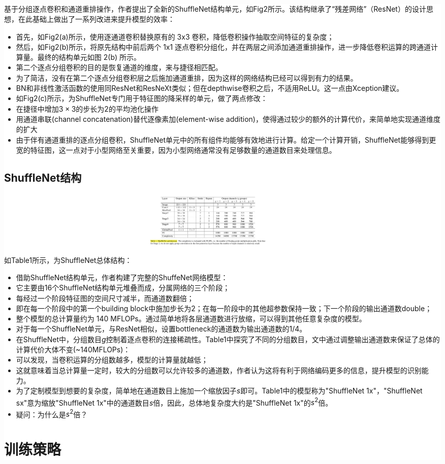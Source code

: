 基于分组逐点卷积和通道重排操作，作者提出了全新的ShuffleNet结构单元，如Fig2所示。该结构继承了“残差网络”（ResNet）的设计思想，在此基础上做出了一系列改进来提升模型的效率：

- 首先，如Fig2(a)所示，使用逐通道卷积替换原有的 3x3 卷积，降低卷积操作抽取空间特征的复杂度；
- 然后，如Fig2(b)所示，将原先结构中前后两个 1x1 逐点卷积分组化，并在两层之间添加通道重排操作，进一步降低卷积运算的跨通道计算量。最终的结构单元如图 2(b) 所示。
 - 第二个逐点分组卷积的目的是恢复通道的维度，来与捷径相匹配。
 - 为了简洁，没有在第二个逐点分组卷积层之后施加通道重排，因为这样的网络结构已经可以得到有力的结果。
-  BN和非线性激活函数的使用同ResNet和ResNeXt类似；但在depthwise卷积之后，不适用ReLU。这一点由Xception建议。
- 如Fig2(c)所示，为ShuffleNet专门用于特征图的降采样的单元，做了两点修改：
 - 在捷径中增加$3\times 3$的步长为2的平均池化操作
 - 用通道串联(channel concatenation)替代逐像素加(element-wise addition)，使得通过较少的额外的计算代价，来简单地实现通道维度的扩大
- 由于伴有通道重排的逐点分组卷积，ShuffleNet单元中的所有组件均能够有效地进行计算。给定一个计算开销，ShuffleNet能够得到更宽的特征图，这一点对于小型网络至关重要，因为小型网络通常没有足够数量的通道数目来处理信息。

## ShuffleNet结构
<img src="/images/ShuffleNetV1/3.png"  width = "800" height = "100"/>

如Table1所示，为ShuffleNet总体结构：

- 借助ShuffleNet结构单元，作者构建了完整的ShuffeNet网络模型：
 - 它主要由16个ShuffleNet结构单元堆叠而成，分属网络的三个阶段；
 - 每经过一个阶段特征图的空间尺寸减半，而通道数翻倍；
 - 即在每一个阶段中的第一个building block中施加步长为2；在每一阶段中的其他超参数保持一致；下一个阶段的输出通道数double；
 - 整个模型的总计算量约为 140 MFLOPs。通过简单地将各层通道数进行放缩，可以得到其他任意复杂度的模型。
- 对于每一个ShuffleNet单元，与ResNet相似，设置bottleneck的通道数为输出通道数的$1/4$。
- 在ShuffleNet中，分组数目$g$控制着逐点卷积的连接稀疏性。Table1中探究了不同的分组数目，文中通过调整输出通道数来保证了总体的计算代价大体不变(~140MFLOPs)：
 - 可以发现，当卷积运算的分组数越多，模型的计算量就越低；
 - 这就意味着当总计算量一定时，较大的分组数可以允许较多的通道数，作者认为这将有利于网络编码更多的信息，提升模型的识别能力。
- 为了定制模型到想要的复杂度，简单地在通道数目上施加一个缩放因子$s$即可。Table1中的模型称为"ShuffleNet 1x"，"ShuffleNet sx"意为缩放"ShuffleNet 1x"中的通道数目$s$倍，因此，总体地复杂度大约是"ShuffleNet 1x"的$s^2$倍。
 - 疑问：为什么是$s^2$倍？

# 训练策略
